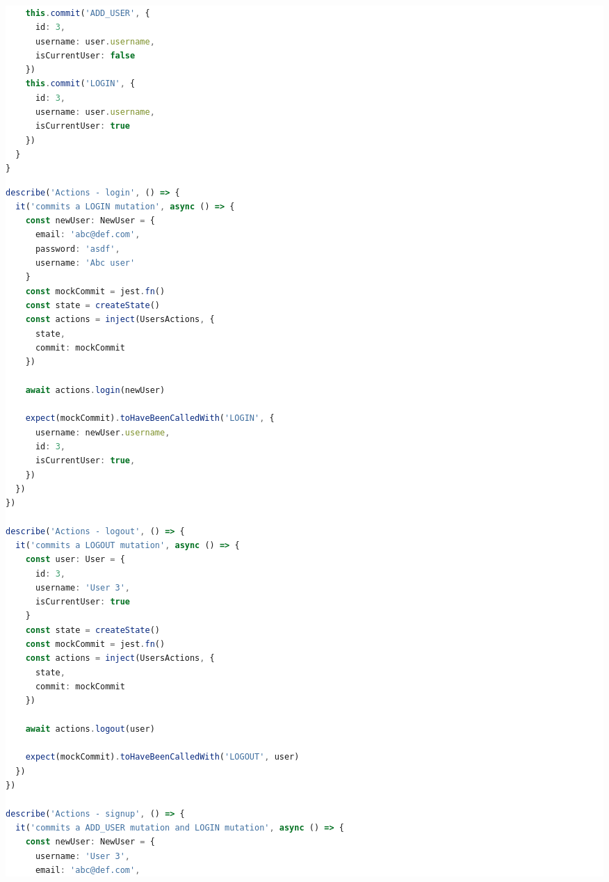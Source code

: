 ```ts
    this.commit('ADD_USER', {
      id: 3,
      username: user.username,
      isCurrentUser: false 
    })
    this.commit('LOGIN', {
      id: 3,
      username: user.username,
      isCurrentUser: true 
    })
  }
}
```

```ts
describe('Actions - login', () => {
  it('commits a LOGIN mutation', async () => {
    const newUser: NewUser = {
      email: 'abc@def.com',
      password: 'asdf',
      username: 'Abc user'
    }
    const mockCommit = jest.fn()
    const state = createState()
    const actions = inject(UsersActions, {
      state,
      commit: mockCommit
    })

    await actions.login(newUser)

    expect(mockCommit).toHaveBeenCalledWith('LOGIN', {
      username: newUser.username,
      id: 3,
      isCurrentUser: true,
    })
  })
})

describe('Actions - logout', () => {
  it('commits a LOGOUT mutation', async () => {
    const user: User = {
      id: 3,
      username: 'User 3',
      isCurrentUser: true 
    }
    const state = createState()
    const mockCommit = jest.fn()
    const actions = inject(UsersActions, {
      state,
      commit: mockCommit
    })

    await actions.logout(user)

    expect(mockCommit).toHaveBeenCalledWith('LOGOUT', user)
  })
})

describe('Actions - signup', () => {
  it('commits a ADD_USER mutation and LOGIN mutation', async () => {
    const newUser: NewUser = {
      username: 'User 3',
      email: 'abc@def.com',
```